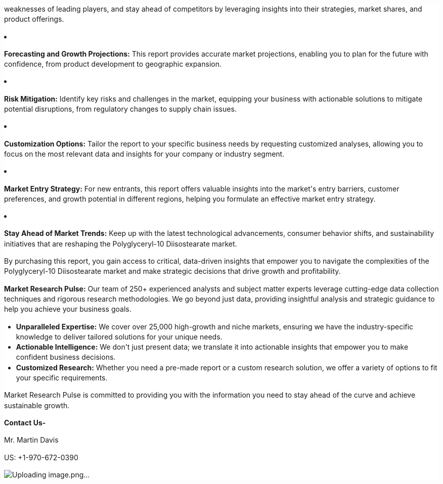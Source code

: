 weaknesses of leading players, and stay ahead of competitors by leveraging insights into their strategies, market shares, and product offerings.</p></li><li><p><strong>Forecasting and Growth Projections:</strong> This report provides accurate market projections, enabling you to plan for the future with confidence, from product development to geographic expansion.</p></li><li><p><strong>Risk Mitigation:</strong> Identify key risks and challenges in the market, equipping your business with actionable solutions to mitigate potential disruptions, from regulatory changes to supply chain issues.</p></li><li><p><strong>Customization Options:</strong> Tailor the report to your specific business needs by requesting customized analyses, allowing you to focus on the most relevant data and insights for your company or industry segment.</p></li><li><p><strong>Market Entry Strategy:</strong> For new entrants, this report offers valuable insights into the market's entry barriers, customer preferences, and growth potential in different regions, helping you formulate an effective market entry strategy.</p></li><li><p><strong>Stay Ahead of Market Trends:</strong> Keep up with the latest technological advancements, consumer behavior shifts, and sustainability initiatives that are reshaping the Polyglyceryl-10 Diisostearate market.</p></li></ol><p>By purchasing this report, you gain access to critical, data-driven insights that empower you to navigate the complexities of the Polyglyceryl-10 Diisostearate market and make strategic decisions that drive growth and profitability.</p><p><strong>Market Research Pulse:</strong>&nbsp;Our team of 250+ experienced analysts and subject matter experts leverage cutting-edge data collection techniques and rigorous research methodologies. We go beyond just data, providing insightful analysis and strategic guidance to help you achieve your business goals.</p><ul><li><strong>Unparalleled Expertise:</strong>&nbsp;We cover over 25,000 high-growth and niche markets, ensuring we have the industry-specific knowledge to deliver tailored solutions for your unique needs.</li><li><strong>Actionable Intelligence:</strong>&nbsp;We don't just present data; we translate it into actionable insights that empower you to make confident business decisions.</li><li><strong>Customized Research:</strong>&nbsp;Whether you need a pre-made report or a custom research solution, we offer a variety of options to fit your specific requirements.</li></ul><p>Market Research Pulse is committed to providing you with the information you need to stay ahead of the curve and achieve sustainable growth.</p><p><strong>Contact Us-</strong></p><p>Mr. Martin Davis</p><p>US: +1-970-672-0390</p>
![Uploading image.png…]()
